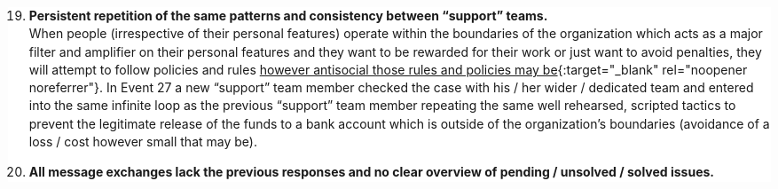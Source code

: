 19. **Persistent repetition of the same patterns and consistency between “support” teams.**  
    When people (irrespective of their personal features) operate within the boundaries of the organization which acts as a major filter and amplifier on their personal features and they want to be rewarded for their work or just want to avoid penalties, they will attempt to follow policies and rules [however antisocial those rules and policies may be](https://en.wikipedia.org/wiki/Obedience){:target="_blank" rel="noopener noreferrer"}. In Event 27 a new “support” team member checked the case with his / her wider / dedicated team and entered into the same infinite loop as the previous “support” team member repeating the same well rehearsed, scripted tactics to prevent the legitimate release of the funds to a bank account which is outside of the organization’s boundaries (avoidance of a loss / cost however small that may be).

20. **All message exchanges lack the previous responses and no clear overview of pending / unsolved / solved issues.**  
